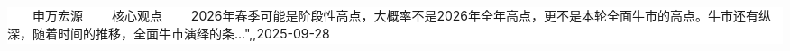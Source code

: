　　申万宏源
　　核心观点
　　2026年春季可能是阶段性高点，大概率不是2026年全年高点，更不是本轮全面牛市的高点。牛市还有纵深，随着时间的推移，全面牛市演绎的条...",,2025-09-28
